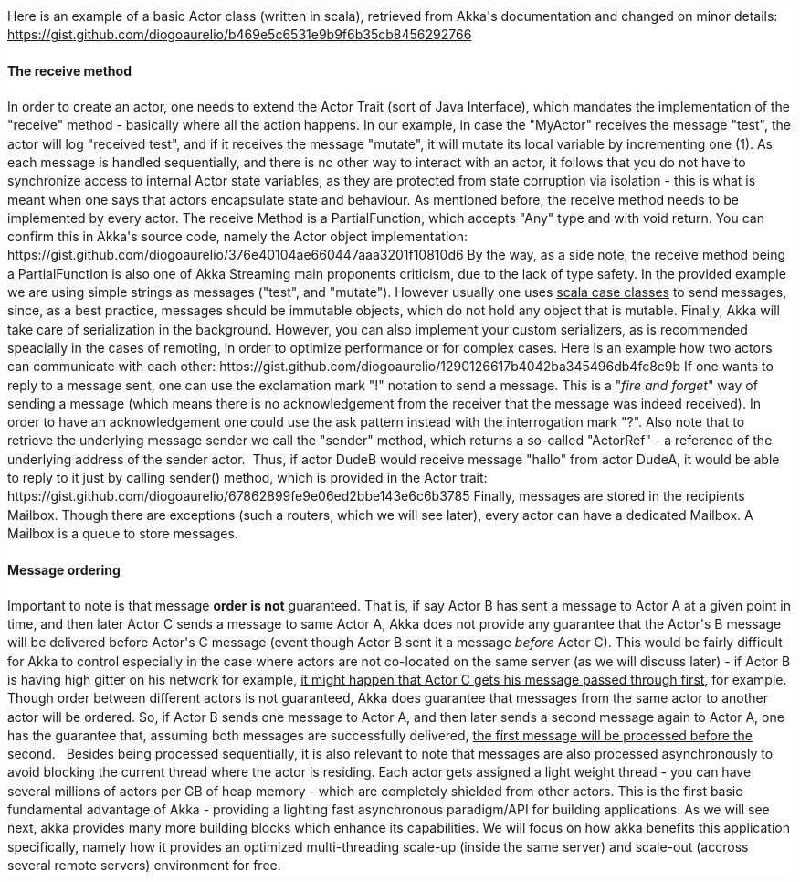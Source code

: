 Here is an example of a basic Actor class (written in scala), retrieved from Akka's documentation and changed on minor details:
https://gist.github.com/diogoaurelio/b469e5c6531e9b9f6b35cb8456292766
&nbsp;
<h4 id="Blogpost-Usingakkastreamingfor&quot;savingalerts&quot;-Thereceivemethod">The receive method</h4>
In order to create an actor, one needs to extend the Actor Trait (sort of Java Interface), which mandates the implementation of the "receive" method - basically where all the action happens. In our example, in case the "MyActor" receives the message "test", the actor will log "received test", and if it receives the message "mutate", it will mutate its local variable by incrementing one (1). As each message is handled sequentially, and there is no other way to interact with an actor, it follows that you do not have to synchronize access to internal Actor state variables, as they are protected from state corruption via isolation - this is what is meant when one says that actors encapsulate state and behaviour.
As mentioned before, the receive method needs to be implemented by every actor. The receive Method is a PartialFunction, which accepts "Any" type and with void return. You can confirm this in Akka's source code, namely the Actor object implementation:
https://gist.github.com/diogoaurelio/376e40104ae660447aaa3201f10810d6
By the way, as a side note, the receive method being a PartialFunction is also one of Akka Streaming main proponents criticism, due to the lack of type safety.
In the provided example we are using simple strings as messages ("test", and "mutate"). However usually one uses <a class="external-link" href="http://docs.scala-lang.org/tour/case-classes.html" rel="nofollow">scala case classes</a> to send messages, since, as a best practice, messages should be immutable objects, which do not hold any object that is mutable. Finally, Akka will take care of serialization in the background. However, you can also implement your custom serializers, as is recommended speacially in the cases of remoting, in order to optimize performance or for complex cases. Here is an example how two actors can communicate with each other:
https://gist.github.com/diogoaurelio/1290126617b4042ba345496db4fc8c9b
If one wants to reply to a message sent, one can use the exclamation mark "!" notation to send a message. This is a "<em>fire and forget</em>" way of sending a message (which means there is no acknowledgement from the receiver that the message was indeed received). In order to have an acknowledgement one could use the ask pattern instead with the interrogation mark "?".
Also note that to retrieve the underlying message sender we call the "sender" method, which returns a so-called "ActorRef" - a reference of the underlying address of the sender actor.  Thus, if actor DudeB would receive message "hallo" from actor DudeA, it would be able to reply to it just by calling sender() method, which is provided in the Actor trait:
https://gist.github.com/diogoaurelio/67862899fe9e06ed2bbe143e6c6b3785
Finally, messages are stored in the recipients Mailbox. Though there are exceptions (such a routers, which we will see later), every actor can have a dedicated Mailbox. A Mailbox is a queue to store messages.
<h4 id="Blogpost-Usingakkastreamingfor&quot;savingalerts&quot;-Messageordering">Message ordering</h4>
Important to note is that message <strong>order</strong> <strong>is not</strong> guaranteed. That is, if say Actor B has sent a message to Actor A at a given point in time, and then later Actor C sends a message to same Actor A, Akka does not provide any guarantee that the Actor's B message will be delivered before Actor's C message (event though Actor B sent it a message <em>before</em> Actor C). This would be fairly difficult for Akka to control especially in the case where actors are not co-located on the same server (as we will discuss later) - if Actor B is having high gitter on his network for example, <u>it might happen that Actor C gets his message passed through first</u>, for example.
Though order between different actors is not guaranteed, Akka does guarantee that messages from the same actor to another actor will be ordered. So, if Actor B sends one message to Actor A, and then later sends a second message again to Actor A, one has the guarantee that, assuming both messages are successfully delivered, <u>the first message will be processed before the second</u>.
&nbsp;
Besides being processed sequentially, it is also relevant to note that messages are also processed asynchronously to avoid blocking the current thread where the actor is residing. Each actor gets assigned a light weight thread - you can have several millions of actors per GB of heap memory - which are completely shielded from other actors. This is the first basic fundamental advantage of Akka - providing a lighting fast asynchronous paradigm/API for building applications.
As we will see next, akka provides many more building blocks which enhance its capabilities. We will focus on how akka benefits this application specifically, namely how it provides an optimized multi-threading scale-up (inside the same server) and scale-out (accross several remote servers) environment for free.